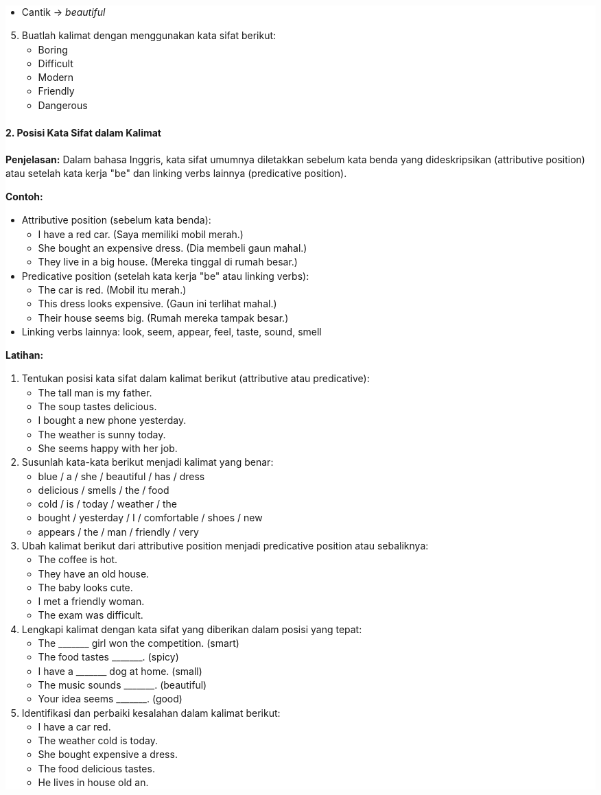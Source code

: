    * Cantik → _beautiful_
5. Buatlah kalimat dengan menggunakan kata sifat berikut:
   * Boring
   * Difficult
   * Modern
   * Friendly
   * Dangerous

#### 2. Posisi Kata Sifat dalam Kalimat

**Penjelasan:** Dalam bahasa Inggris, kata sifat umumnya diletakkan sebelum kata benda yang dideskripsikan (attributive position) atau setelah kata kerja "be" dan linking verbs lainnya (predicative position).

**Contoh:**

* Attributive position (sebelum kata benda):
  * I have a red car. (Saya memiliki mobil merah.)
  * She bought an expensive dress. (Dia membeli gaun mahal.)
  * They live in a big house. (Mereka tinggal di rumah besar.)
* Predicative position (setelah kata kerja "be" atau linking verbs):
  * The car is red. (Mobil itu merah.)
  * This dress looks expensive. (Gaun ini terlihat mahal.)
  * Their house seems big. (Rumah mereka tampak besar.)
* Linking verbs lainnya: look, seem, appear, feel, taste, sound, smell

**Latihan:**

1. Tentukan posisi kata sifat dalam kalimat berikut (attributive atau predicative):
   * The tall man is my father.
   * The soup tastes delicious.
   * I bought a new phone yesterday.
   * The weather is sunny today.
   * She seems happy with her job.
2. Susunlah kata-kata berikut menjadi kalimat yang benar:
   * blue / a / she / beautiful / has / dress
   * delicious / smells / the / food
   * cold / is / today / weather / the
   * bought / yesterday / I / comfortable / shoes / new
   * appears / the / man / friendly / very
3. Ubah kalimat berikut dari attributive position menjadi predicative position atau sebaliknya:
   * The coffee is hot.
   * They have an old house.
   * The baby looks cute.
   * I met a friendly woman.
   * The exam was difficult.
4. Lengkapi kalimat dengan kata sifat yang diberikan dalam posisi yang tepat:
   * The \_\_\_\_\_\_\_ girl won the competition. (smart)
   * The food tastes \_\_\_\_\_\_\_. (spicy)
   * I have a \_\_\_\_\_\_\_ dog at home. (small)
   * The music sounds \_\_\_\_\_\_\_. (beautiful)
   * Your idea seems \_\_\_\_\_\_\_. (good)
5. Identifikasi dan perbaiki kesalahan dalam kalimat berikut:
   * I have a car red.
   * The weather cold is today.
   * She bought expensive a dress.
   * The food delicious tastes.
   * He lives in house old an.
